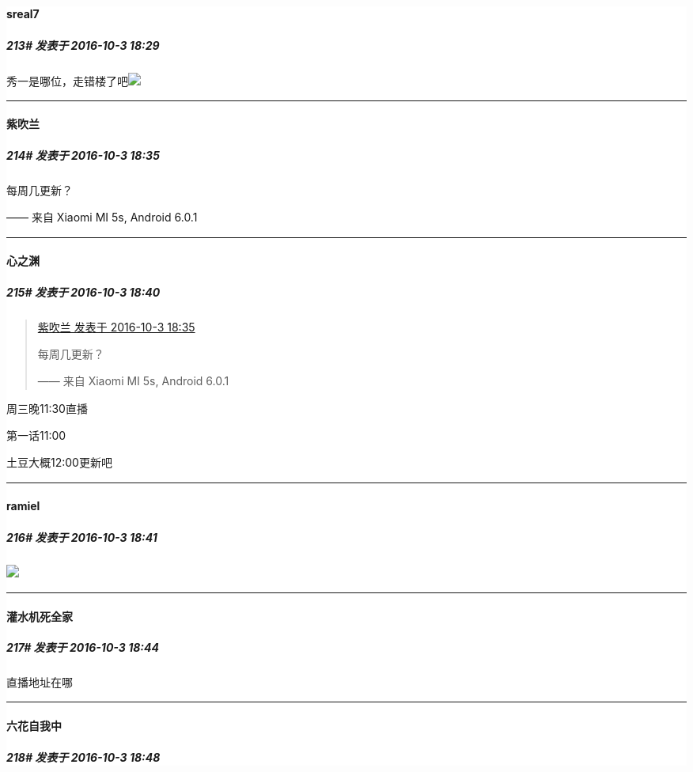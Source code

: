 ####  sreal7  
##### 213#       发表于 2016-10-3 18:29


秀一是哪位，走错楼了吧<img src="https://static.saraba1st.com/image/smiley/face/84.gif" referrerpolicy="no-referrer">


*****

####  紫吹兰  
##### 214#       发表于 2016-10-3 18:35


每周几更新？

—— 来自 Xiaomi MI 5s, Android 6.0.1


*****

####  心之渊  
##### 215#       发表于 2016-10-3 18:40


<blockquote><a href="httphttps://bbs.saraba1st.com/2b/forum.php?mod=redirect&amp;goto=findpost&amp;pid=33761210&amp;ptid=1336553" target="_blank">紫吹兰 发表于 2016-10-3 18:35</a>

每周几更新？


—— 来自 Xiaomi MI 5s, Android 6.0.1</blockquote>
周三晚11:30直播

第一话11:00

土豆大概12:00更新吧


*****

####  ramiel  
##### 216#       发表于 2016-10-3 18:41


<img src="https://static.saraba1st.com/image/smiley/face/34.gif" referrerpolicy="no-referrer">


*****

####  灌水机死全家  
##### 217#       发表于 2016-10-3 18:44


直播地址在哪


*****

####  六花自我中  
##### 218#       发表于 2016-10-3 18:48
